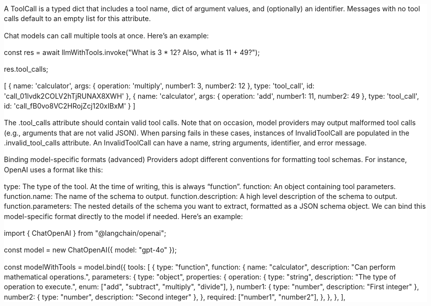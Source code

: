 A ToolCall is a typed dict that includes a tool name, dict of argument values, and (optionally) an identifier. Messages with no tool calls default to an empty list for this attribute.

Chat models can call multiple tools at once. Here’s an example:

const res = await llmWithTools.invoke("What is 3 * 12? Also, what is 11 + 49?");

res.tool_calls;

[
  {
    name: 'calculator',
    args: { operation: 'multiply', number1: 3, number2: 12 },
    type: 'tool_call',
    id: 'call_01lvdk2COLV2hTjRUNAX8XWH'
  },
  {
    name: 'calculator',
    args: { operation: 'add', number1: 11, number2: 49 },
    type: 'tool_call',
    id: 'call_fB0vo8VC2HRojZcj120xIBxM'
  }
]

The .tool_calls attribute should contain valid tool calls. Note that on occasion, model providers may output malformed tool calls (e.g., arguments that are not valid JSON). When parsing fails in these cases, instances of InvalidToolCall are populated in the .invalid_tool_calls attribute. An InvalidToolCall can have a name, string arguments, identifier, and error message.

Binding model-specific formats (advanced)
Providers adopt different conventions for formatting tool schemas. For instance, OpenAI uses a format like this:

type: The type of the tool. At the time of writing, this is always “function”.
function: An object containing tool parameters.
function.name: The name of the schema to output.
function.description: A high level description of the schema to output.
function.parameters: The nested details of the schema you want to extract, formatted as a JSON schema object.
We can bind this model-specific format directly to the model if needed. Here’s an example:

import { ChatOpenAI } from "@langchain/openai";

const model = new ChatOpenAI({ model: "gpt-4o" });

const modelWithTools = model.bind({
  tools: [
    {
      type: "function",
      function: {
        name: "calculator",
        description: "Can perform mathematical operations.",
        parameters: {
          type: "object",
          properties: {
            operation: {
              type: "string",
              description: "The type of operation to execute.",
              enum: ["add", "subtract", "multiply", "divide"],
            },
            number1: { type: "number", description: "First integer" },
            number2: { type: "number", description: "Second integer" },
          },
          required: ["number1", "number2"],
        },
      },
    },
  ],